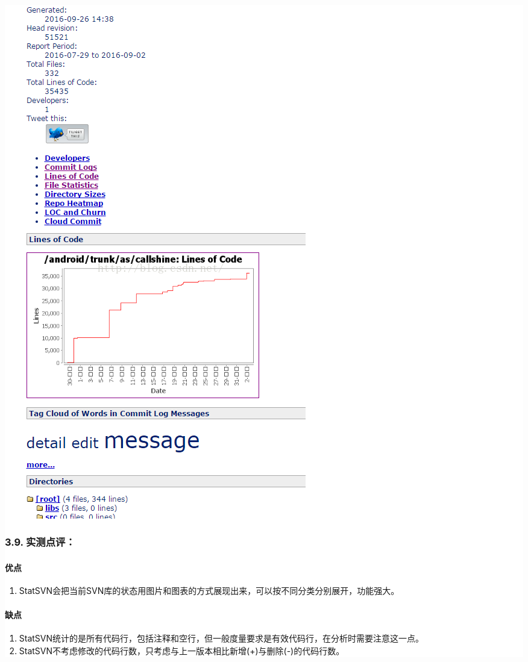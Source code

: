 ![](../images/article_images/20160926164500420.png)
 
### 3.9. 实测点评：
#### 优点
1. StatSVN会把当前SVN库的状态用图片和图表的方式展现出来，可以按不同分类分别展开，功能强大。
#### 缺点
1. StatSVN统计的是所有代码行，包括注释和空行，但一般度量要求是有效代码行，在分析时需要注意这一点。
2. StatSVN不考虑修改的代码行数，只考虑与上一版本相比新增(+)与删除(-)的代码行数。
